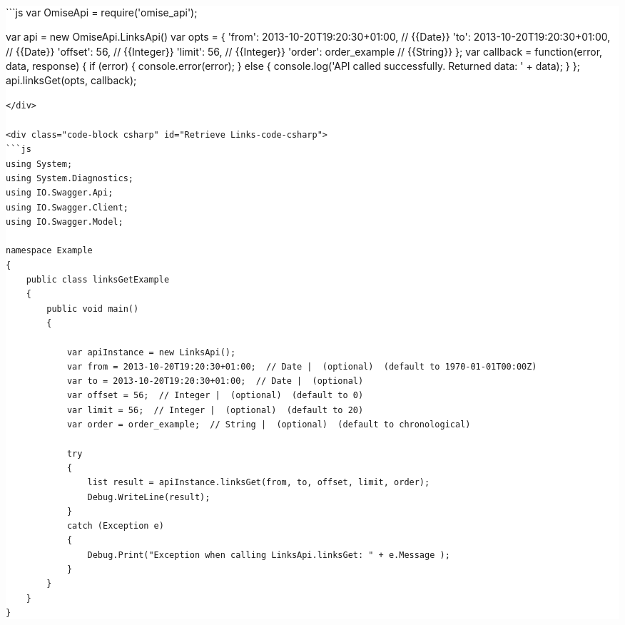 <div class="code-block javascript" id="Retrieve Links-code-javascript">
```js
var OmiseApi = require('omise_api');

var api = new OmiseApi.LinksApi()
var opts = { 
  'from': 2013-10-20T19:20:30+01:00, // {{Date}} 
  'to': 2013-10-20T19:20:30+01:00, // {{Date}} 
  'offset': 56, // {{Integer}} 
  'limit': 56, // {{Integer}} 
  'order': order_example // {{String}} 
};
var callback = function(error, data, response) {
  if (error) {
    console.error(error);
  } else {
    console.log('API called successfully. Returned data: ' + data);
  }
};
api.linksGet(opts, callback);
```
</div>

<div class="code-block csharp" id="Retrieve Links-code-csharp">
```js
using System;
using System.Diagnostics;
using IO.Swagger.Api;
using IO.Swagger.Client;
using IO.Swagger.Model;

namespace Example
{
    public class linksGetExample
    {
        public void main()
        {

            var apiInstance = new LinksApi();
            var from = 2013-10-20T19:20:30+01:00;  // Date |  (optional)  (default to 1970-01-01T00:00Z)
            var to = 2013-10-20T19:20:30+01:00;  // Date |  (optional) 
            var offset = 56;  // Integer |  (optional)  (default to 0)
            var limit = 56;  // Integer |  (optional)  (default to 20)
            var order = order_example;  // String |  (optional)  (default to chronological)

            try
            {
                list result = apiInstance.linksGet(from, to, offset, limit, order);
                Debug.WriteLine(result);
            }
            catch (Exception e)
            {
                Debug.Print("Exception when calling LinksApi.linksGet: " + e.Message );
            }
        }
    }
}
```
</div>
